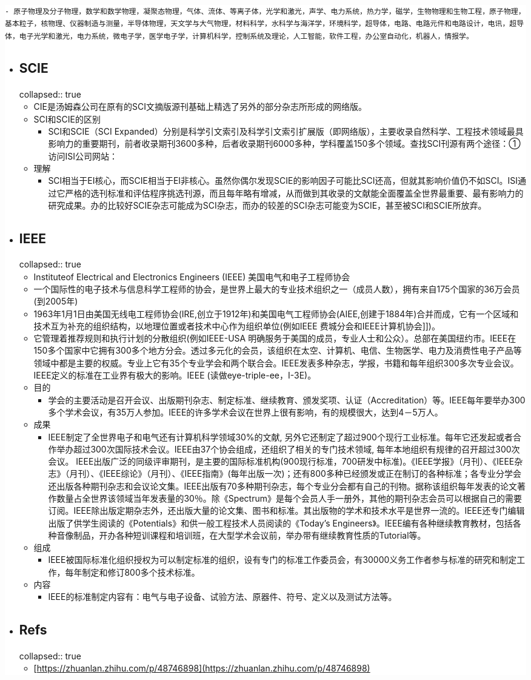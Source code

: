     - 原子物理及分子物理，数学和数学物理，凝聚态物理，气体、流体、等离子体，光学和激光，声学、电力系统，热力学，磁学，生物物理和生物工程，原子物理，基本粒子，核物理、仪器制造与测量，半导体物理，天文学与大气物理，材料科学，水科学与海洋学，环境科学，超导体，电路、电路元件和电路设计，电讯，超导体，电子光学和激光，电力系统，微电子学，医学电子学，计算机科学，控制系统及理论，人工智能，软件工程，办公室自动化，机器人，情报学。
- ## SCIE
  collapsed:: true
  - CIE是汤姆森公司在原有的SCI文摘版源刊基础上精选了另外的部分杂志所形成的网络版。
  - SCI和SCIE的区别
    - SCI和SCIE（SCI Expanded）分别是科学引文索引及科学引文索引扩展版（即网络版），主要收录自然科学、工程技术领域最具影响力的重要期刊，前者收录期刊3600多种，后者收录期刊6000多种，学科覆盖150多个领域。查找SCI刊源有两个途径：①访问ISI公司网站：
  - 理解
    - SCI相当于EI核心，而SCIE相当于EI非核心。虽然你偶尔发现SCIE的影响因子可能比SCI还高，但就其影响价值仍不如SCI。ISI通过它严格的选刊标准和评估程序挑选刊源，而且每年略有增减，从而做到其收录的文献能全面覆盖全世界最重要、最有影响力的研究成果。办的比较好SCIE杂志可能成为SCI杂志，而办的较差的SCI杂志可能变为SCIE，甚至被SCI和SCIE所放弃。
- ## IEEE
  collapsed:: true
  - Instituteof Electrical and Electronics Engineers (IEEE) 美国电气和电子工程师协会
  - 一个国际性的电子技术与信息科学工程师的协会，是世界上最大的专业技术组织之一（成员人数），拥有来自175个国家的36万会员(到2005年)
  - 1963年1月1日由美国无线电工程师协会(IRE,创立于1912年)和美国电气工程师协会(AIEE,创建于1884年)合并而成，它有一个区域和技术互为补充的组织结构，以地理位置或者技术中心作为组织单位(例如IEEE 费城分会和IEEE计算机协会]])。
  - 它管理着推荐规则和执行计划的分散组织(例如IEEE-USA 明确服务于美国的成员，专业人士和公众）。总部在美国纽约市。IEEE在150多个国家中它拥有300多个地方分会。透过多元化的会员，该组织在太空、计算机、电信、生物医学、电力及消费性电子产品等领域中都是主要的权威。专业上它有35个专业学会和两个联合会。IEEE发表多种杂志，学报，书籍和每年组织300多次专业会议。IEEE定义的标准在工业界有极大的影响。IEEE (读做eye-triple-ee，I-3E)。
  - 目的
    - 学会的主要活动是召开会议、出版期刊杂志、制定标准、继续教育、颁发奖项、认证（Accreditation）等。IEEE每年要举办300多个学术会议，有35万人参加。IEEE的许多学术会议在世界上很有影响，有的规模很大，达到4－5万人。
  - 成果
    - IEEE制定了全世界电子和电气还有计算机科学领域30%的文献, 另外它还制定了超过900个现行工业标准。每年它还发起或者合作举办超过300次国际技术会议。IEEE由37个协会组成，还组织了相关的专门技术领域, 每年本地组织有规律的召开超过300次会议。 IEEE出版广泛的同级评审期刊，是主要的国际标准机构(900现行标准，700研发中标准)。《IEEE学报》（月刊）、《IEEE杂志》（月刊）、《IEEE综论》（月刊）、《IEEE指南》(每年出版一次)；还有800多种已经颁发或正在制订的各种标准；各专业分学会还出版各种期刊杂志和会议论文集。IEEE出版有70多种期刊杂志，每个专业分会都有自己的刊物。据称该组织每年发表的论文著作数量占全世界该领域当年发表量的30％。除《Spectrum》是每个会员人手一册外，其他的期刊杂志会员可以根据自己的需要订阅。IEEE除出版定期杂志外，还出版大量的论文集、图书和标准。其出版物的学术和技术水平是世界一流的。IEEE还专门编辑出版了供学生阅读的《Potentials》和供一般工程技术人员阅读的《Today’s Engineers》。IEEE编有各种继续教育教材，包括各种音像制品，开办各种短训课程和培训班，在大型学术会议前，举办带有继续教育性质的Tutorial等。
  - 组成
    - IEEE被国际标准化组织授权为可以制定标准的组织，设有专门的标准工作委员会，有30000义务工作者参与标准的研究和制定工作，每年制定和修订800多个技术标准。
  - 内容
    - IEEE的标准制定内容有：电气与电子设备、试验方法、原器件、符号、定义以及测试方法等。
- ## Refs
  collapsed:: true
  - [https://zhuanlan.zhihu.com/p/48746898](https://zhuanlan.zhihu.com/p/48746898)